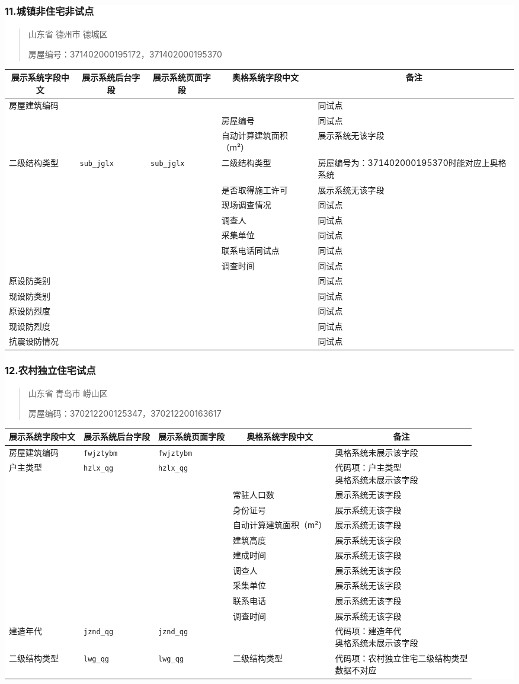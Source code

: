 ### 11.城镇非住宅非试点

> 山东省 德州市 德城区
>
> 房屋编号：371402000195172，371402000195370

| 展示系统字段中文 | 展示系统后台字段 | 展示系统页面字段 | 奥格系统字段中文       | 备注                                          |
| ---------------- | ---------------- | ---------------- | ---------------------- | --------------------------------------------- |
| 房屋建筑编码     |                  |                  |                        | 同试点                                        |
|                  |                  |                  | 房屋编号               | 同试点                                        |
|                  |                  |                  | 自动计算建筑面积（m²） | 展示系统无该字段                              |
| 二级结构类型     | `sub_jglx`       | `sub_jglx`       | 二级结构类型           | 房屋编号为：371402000195370时能对应上奥格系统 |
|                  |                  |                  | 是否取得施工许可       | 展示系统无该字段                              |
|                  |                  |                  | 现场调查情况           | 同试点                                        |
|                  |                  |                  | 调查人                 | 同试点                                        |
|                  |                  |                  | 采集单位               | 同试点                                        |
|                  |                  |                  | 联系电话同试点         | 同试点                                        |
|                  |                  |                  | 调查时间               | 同试点                                        |
| 原设防类别       |                  |                  |                        | 同试点                                        |
| 现设防类别       |                  |                  |                        | 同试点                                        |
| 原设防烈度       |                  |                  |                        | 同试点                                        |
| 现设防烈度       |                  |                  |                        | 同试点                                        |
| 抗震设防情况     |                  |                  |                        | 同试点                                        |

### 12.农村独立住宅试点

> 山东省 青岛市 崂山区
>
> 房屋编码：370212200125347，370212200163617

| 展示系统字段中文     | 展示系统后台字段 | 展示系统页面字段 | 奥格系统字段中文                         | 备注                                                         |
| -------------------- | ---------------- | ---------------- | ---------------------------------------- | ------------------------------------------------------------ |
| 房屋建筑编码         | `fwjztybm`       | `fwjztybm`       |                                          | 奥格系统未展示该字段                                         |
| 户主类型             | `hzlx_qg`        | `hzlx_qg`        |                                          | 代码项：户主类型<br />奥格系统未展示该字段                   |
|                      |                  |                  | 常驻人口数                               | 展示系统无该字段                                             |
|                      |                  |                  | 身份证号                                 | 展示系统无该字段                                             |
|                      |                  |                  | 自动计算建筑面积（m²）                   | 展示系统无该字段                                             |
|                      |                  |                  | 建筑高度                                 | 展示系统无该字段                                             |
|                      |                  |                  | 建成时间                                 | 展示系统无该字段                                             |
|                      |                  |                  | 调查人                                   | 展示系统无该字段                                             |
|                      |                  |                  | 采集单位                                 | 展示系统无该字段                                             |
|                      |                  |                  | 联系电话                                 | 展示系统无该字段                                             |
|                      |                  |                  | 调查时间                                 | 展示系统无该字段                                             |
| 建造年代             | `jznd_qg`        | `jznd_qg`        |                                          | 代码项：建造年代<br />奥格系统未展示该字段                   |
| 二级结构类型         | `lwg_qg`         | `lwg_qg`         | 二级结构类型                             | 代码项：农村独立住宅二级结构类型<br />数据不对应             |